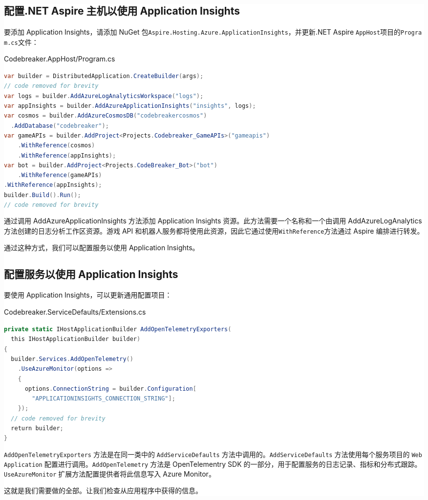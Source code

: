 ## 配置.NET Aspire 主机以使用 Application Insights

要添加 Application Insights，请添加 NuGet 包`Aspire.Hosting.Azure.ApplicationInsights`，并更新.NET Aspire `AppHost`项目的`Program.cs`文件：

Codebreaker.AppHost/Program.cs

```cs
var builder = DistributedApplication.CreateBuilder(args);
// code removed for brevity
var logs = builder.AddAzureLogAnalyticsWorkspace("logs");
var appInsights = builder.AddAzureApplicationInsights("insights", logs);
var cosmos = builder.AddAzureCosmosDB("codebreakercosmos")
  .AddDatabase("codebreaker");
var gameAPIs = builder.AddProject<Projects.Codebreaker_GameAPIs>("gameapis")
    .WithReference(cosmos)
    .WithReference(appInsights);
var bot = builder.AddProject<Projects.CodeBreaker_Bot>("bot")
    .WithReference(gameAPIs)
.WithReference(appInsights);
builder.Build().Run();
// code removed for brevity
```

通过调用 AddAzureApplicationInsights 方法添加 Application Insights 资源。此方法需要一个名称和一个由调用 AddAzureLogAnalytics 方法创建的日志分析工作区资源。游戏 API 和机器人服务都将使用此资源，因此它通过使用`WithReference`方法通过 Aspire 编排进行转发。

通过这种方式，我们可以配置服务以使用 Application Insights。

## 配置服务以使用 Application Insights

要使用 Application Insights，可以更新通用配置项目：

Codebreaker.ServiceDefaults/Extensions.cs

```cs
private static IHostApplicationBuilder AddOpenTelemetryExporters(
  this IHostApplicationBuilder builder)
{
  builder.Services.AddOpenTelemetry()
    .UseAzureMonitor(options =>
    {
      options.ConnectionString = builder.Configuration[
        "APPLICATIONINSIGHTS_CONNECTION_STRING"];
    });
  // code removed for brevity
  return builder;
}
```

`AddOpenTelemetryExporters` 方法是在同一类中的 `AddServiceDefaults` 方法中调用的。`AddServiceDefaults` 方法使用每个服务项目的 `WebApplication` 配置进行调用。`AddOpenTelemetry` 方法是 OpenTelementry SDK 的一部分，用于配置服务的日志记录、指标和分布式跟踪。`UseAzureMonitor` 扩展方法配置提供者将此信息写入 Azure Monitor。

这就是我们需要做的全部。让我们检查从应用程序中获得的信息。
